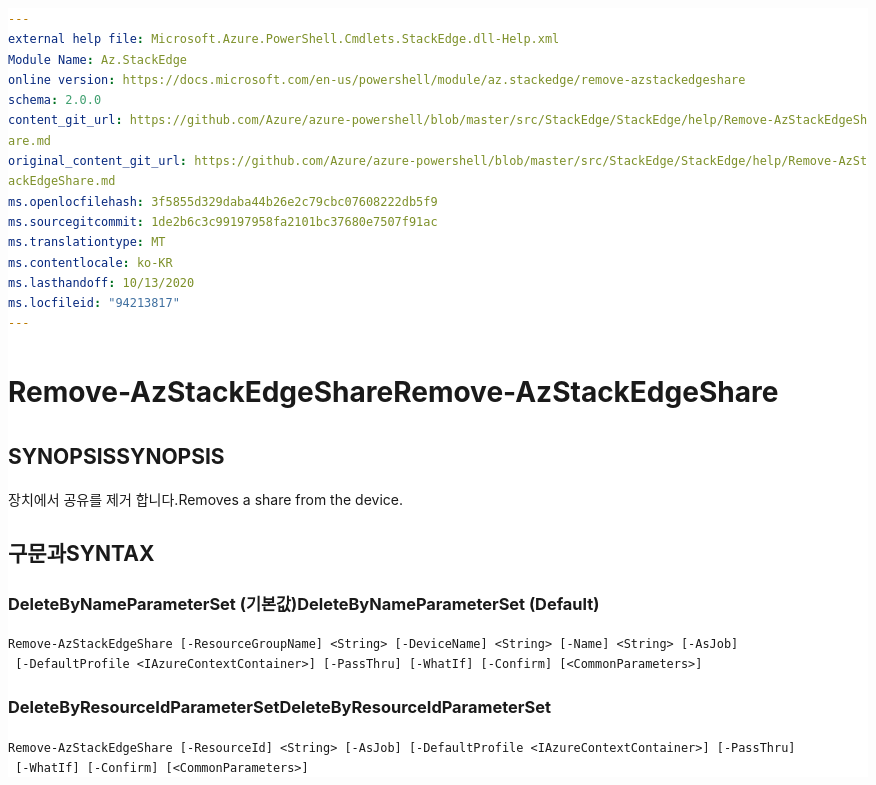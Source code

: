 ```yaml
---
external help file: Microsoft.Azure.PowerShell.Cmdlets.StackEdge.dll-Help.xml
Module Name: Az.StackEdge
online version: https://docs.microsoft.com/en-us/powershell/module/az.stackedge/remove-azstackedgeshare
schema: 2.0.0
content_git_url: https://github.com/Azure/azure-powershell/blob/master/src/StackEdge/StackEdge/help/Remove-AzStackEdgeShare.md
original_content_git_url: https://github.com/Azure/azure-powershell/blob/master/src/StackEdge/StackEdge/help/Remove-AzStackEdgeShare.md
ms.openlocfilehash: 3f5855d329daba44b26e2c79cbc07608222db5f9
ms.sourcegitcommit: 1de2b6c3c99197958fa2101bc37680e7507f91ac
ms.translationtype: MT
ms.contentlocale: ko-KR
ms.lasthandoff: 10/13/2020
ms.locfileid: "94213817"
---
```

# <span data-ttu-id="08702-101">Remove-AzStackEdgeShare</span><span class="sxs-lookup"><span data-stu-id="08702-101">Remove-AzStackEdgeShare</span></span>

## <span data-ttu-id="08702-102">SYNOPSIS</span><span class="sxs-lookup"><span data-stu-id="08702-102">SYNOPSIS</span></span>
<span data-ttu-id="08702-103">장치에서 공유를 제거 합니다.</span><span class="sxs-lookup"><span data-stu-id="08702-103">Removes a share from the device.</span></span>

## <span data-ttu-id="08702-104">구문과</span><span class="sxs-lookup"><span data-stu-id="08702-104">SYNTAX</span></span>

### <span data-ttu-id="08702-105">DeleteByNameParameterSet (기본값)</span><span class="sxs-lookup"><span data-stu-id="08702-105">DeleteByNameParameterSet (Default)</span></span>
```
Remove-AzStackEdgeShare [-ResourceGroupName] <String> [-DeviceName] <String> [-Name] <String> [-AsJob]
 [-DefaultProfile <IAzureContextContainer>] [-PassThru] [-WhatIf] [-Confirm] [<CommonParameters>]
```

### <span data-ttu-id="08702-106">DeleteByResourceIdParameterSet</span><span class="sxs-lookup"><span data-stu-id="08702-106">DeleteByResourceIdParameterSet</span></span>
```
Remove-AzStackEdgeShare [-ResourceId] <String> [-AsJob] [-DefaultProfile <IAzureContextContainer>] [-PassThru]
 [-WhatIf] [-Confirm] [<CommonParameters>]
```
